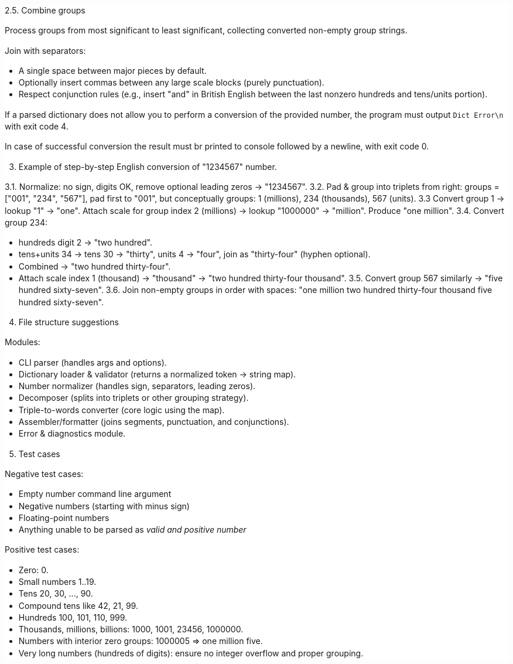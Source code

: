 2.5. Combine groups

Process groups from most significant to least significant, collecting converted non-empty group strings.

Join with separators:

* A single space between major pieces by default.
* Optionally insert commas between any large scale blocks (purely punctuation).
* Respect conjunction rules (e.g., insert "and" in British English between the last nonzero hundreds and tens/units portion).

If a parsed dictionary does not allow you to perform a conversion of the provided number, the program must output `Dict Error\n` with exit code 4.

In case of successful conversion the result must br printed to console followed by a newline, with exit code 0.

3. Example of step-by-step English conversion of "1234567" number.

3.1. Normalize: no sign, digits OK, remove optional leading zeros → "1234567".
3.2. Pad & group into triplets from right: groups = ["001", "234", "567"], pad first to "001", but conceptually groups: 1 (millions), 234 (thousands), 567 (units).
3.3 Convert group 1 → lookup "1" -> "one". Attach scale for group index 2 (millions) -> lookup "1000000" -> "million". Produce "one million".
3.4. Convert group 234:
* hundreds digit 2 -> "two hundred".
* tens+units 34 -> tens 30 -> "thirty", units 4 -> "four", join as "thirty-four" (hyphen optional).
* Combined -> "two hundred thirty-four".
* Attach scale index 1 (thousand) -> "thousand" → "two hundred thirty-four thousand".
3.5. Convert group 567 similarly -> "five hundred sixty-seven".
3.6. Join non-empty groups in order with spaces: "one million two hundred thirty-four thousand five hundred sixty-seven".

4. File structure suggestions

Modules:

* CLI parser (handles args and options).
* Dictionary loader & validator (returns a normalized token → string map).
* Number normalizer (handles sign, separators, leading zeros).
* Decomposer (splits into triplets or other grouping strategy).
* Triple-to-words converter (core logic using the map).
* Assembler/formatter (joins segments, punctuation, and conjunctions).
* Error & diagnostics module.

5. Test cases

Negative test cases:

* Empty number command line argument
* Negative numbers (starting with minus sign)
* Floating-point numbers
* Anything unable to be parsed as *valid and positive number*

Positive test cases:

* Zero: 0.
* Small numbers 1..19.
* Tens 20, 30, ..., 90.
* Compound tens like 42, 21, 99.
* Hundreds 100, 101, 110, 999.
* Thousands, millions, billions: 1000, 1001, 23456, 1000000.
* Numbers with interior zero groups: 1000005 => one million five.
* Very long numbers (hundreds of digits): ensure no integer overflow and proper grouping.
